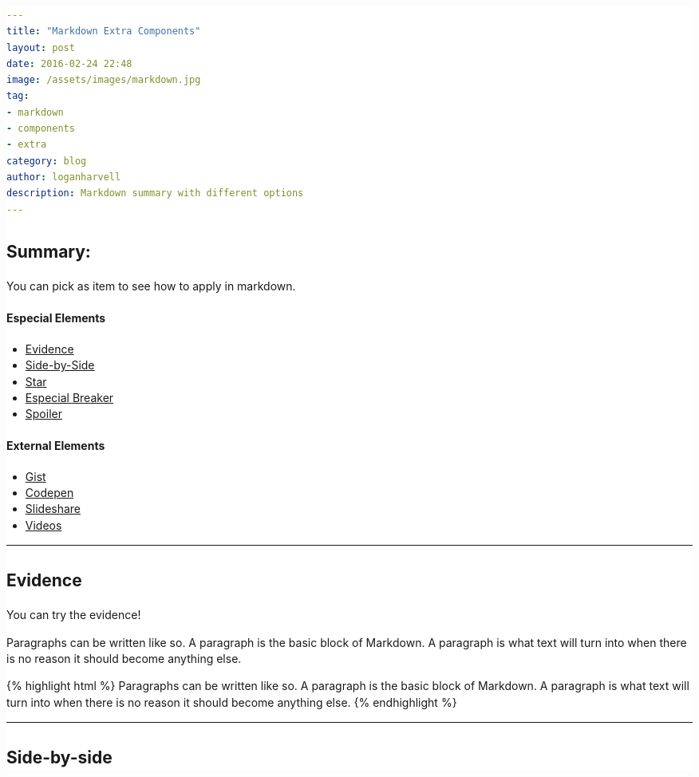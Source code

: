 ```yaml
---
title: "Markdown Extra Components"
layout: post
date: 2016-02-24 22:48
image: /assets/images/markdown.jpg
tag:
- markdown
- components
- extra
category: blog
author: loganharvell
description: Markdown summary with different options
---
```


## Summary:

You can pick as item to see how to apply in markdown.

#### Especial Elements
- [Evidence](#evidence)
- [Side-by-Side](#side-by-side)
- [Star](#star)
- [Especial Breaker](#especial-breaker)
- [Spoiler](#spoiler)

#### External Elements
- [Gist](#gist)
- [Codepen](#codepen)
- [Slideshare](#slideshare)
- [Videos](#videos)

---

## Evidence

You can try the evidence!

<span class="evidence">Paragraphs can be written like so. A paragraph is the basic block of Markdown. A paragraph is what text will turn into when there is no reason it should become anything else.</span>

{% highlight html %}
<span class="evidence">Paragraphs can be written like so. A paragraph is the basic block of Markdown. A paragraph is what text will turn into when there is no reason it should become anything else.</span>
{% endhighlight %}

---

## Side-by-side
